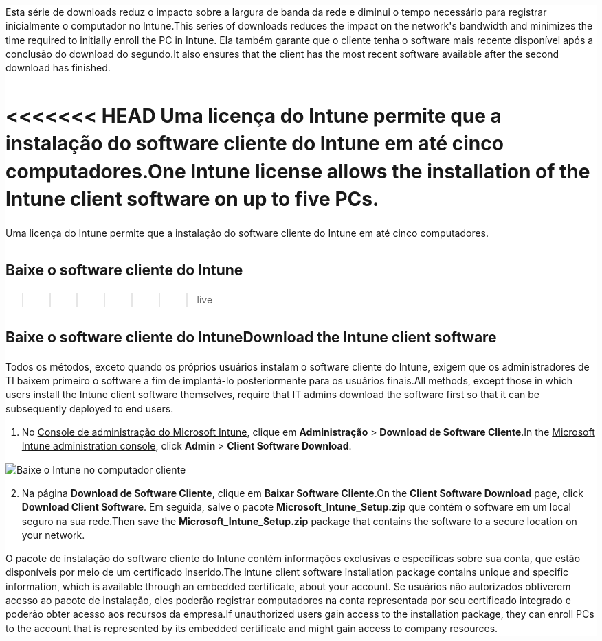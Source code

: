 <span data-ttu-id="61662-110">Esta série de downloads reduz o impacto sobre a largura de banda da rede e diminui o tempo necessário para registrar inicialmente o computador no Intune.</span><span class="sxs-lookup"><span data-stu-id="61662-110">This series of downloads reduces the impact on the network's bandwidth and minimizes the time required to initially enroll the PC in Intune.</span></span> <span data-ttu-id="61662-111">Ela também garante que o cliente tenha o software mais recente disponível após a conclusão do download do segundo.</span><span class="sxs-lookup"><span data-stu-id="61662-111">It also ensures that the client has the most recent software available after the second download has finished.</span></span>

<<<<<<< HEAD
<span data-ttu-id="61662-112">Uma licença do Intune permite que a instalação do software cliente do Intune em até cinco computadores.</span><span class="sxs-lookup"><span data-stu-id="61662-112">One Intune license allows the installation of the Intune client software on up to five PCs.</span></span>
=======
Uma licença do Intune permite que a instalação do software cliente do Intune em até cinco computadores.

## <a name="download-the-intune-client-software"></a>Baixe o software cliente do Intune
>>>>>>> live

## <a name="download-the-intune-client-software"></a><span data-ttu-id="61662-113">Baixe o software cliente do Intune</span><span class="sxs-lookup"><span data-stu-id="61662-113">Download the Intune client software</span></span>

<span data-ttu-id="61662-114">Todos os métodos, exceto quando os próprios usuários instalam o software cliente do Intune, exigem que os administradores de TI baixem primeiro o software a fim de implantá-lo posteriormente para os usuários finais.</span><span class="sxs-lookup"><span data-stu-id="61662-114">All methods, except those in which users install the Intune client software themselves, require that IT admins download the software first so that it can be subsequently deployed to end users.</span></span>

1.  <span data-ttu-id="61662-115">No [Console de administração do Microsoft Intune](https://manage.microsoft.com/), clique em **Administração** &gt; **Download de Software Cliente**.</span><span class="sxs-lookup"><span data-stu-id="61662-115">In the [Microsoft Intune administration console](https://manage.microsoft.com/), click **Admin** &gt; **Client Software Download**.</span></span>

  ![Baixe o Intune no computador cliente](../media/pc-sa-client-download.png)

2.  <span data-ttu-id="61662-117">Na página **Download de Software Cliente**, clique em **Baixar Software Cliente**.</span><span class="sxs-lookup"><span data-stu-id="61662-117">On the **Client Software Download** page, click **Download Client Software**.</span></span> <span data-ttu-id="61662-118">Em seguida, salve o pacote **Microsoft_Intune_Setup.zip** que contém o software em um local seguro na sua rede.</span><span class="sxs-lookup"><span data-stu-id="61662-118">Then save the **Microsoft_Intune_Setup.zip** package that contains the software to a secure location on your network.</span></span>

<span data-ttu-id="61662-119">O pacote de instalação do software cliente do Intune contém informações exclusivas e específicas sobre sua conta, que estão disponíveis por meio de um certificado inserido.</span><span class="sxs-lookup"><span data-stu-id="61662-119">The Intune client software installation package contains unique and specific information, which is available through an embedded certificate, about your account.</span></span> <span data-ttu-id="61662-120">Se usuários não autorizados obtiverem acesso ao pacote de instalação, eles poderão registrar computadores na conta representada por seu certificado integrado e poderão obter acesso aos recursos da empresa.</span><span class="sxs-lookup"><span data-stu-id="61662-120">If unauthorized users gain access to the installation package, they can enroll PCs to the account that is represented by its embedded certificate and might gain access to company resources.</span></span>
